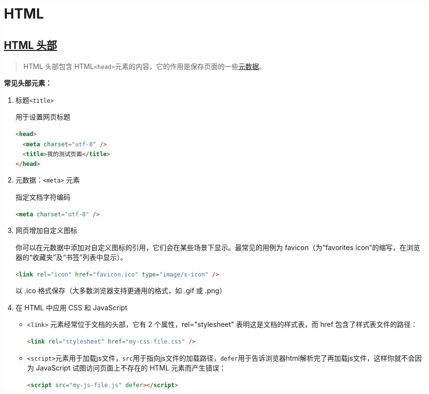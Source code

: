 # HTML

## [HTML 头部](https://developer.mozilla.org/zh-CN/docs/Learn/HTML/Introduction_to_HTML/The_head_metadata_in_HTML#什么是_html_头部)

> HTML 头部包含 HTML`<head>`元素的内容，它的作用是保存页面的一些[元数据](https://developer.mozilla.org/zh-CN/docs/Glossary/Metadata)。

**常见头部元素：**

1. 标题`<title>`

   用于设置网页标题

   ```html
   <head>
     <meta charset="utf-8" />
     <title>我的测试页面</title>
   </head>
   ```

   

2. 元数据：`<meta>` 元素

   指定文档字符编码

   ```html
   <meta charset="utf-8" />
   ```

   

3. 网页增加自定义图标

   你可以在元数据中添加对自定义图标的引用，它们会在某些场景下显示。最常见的用例为 favicon（为“favorites icon”的缩写，在浏览器的“收藏夹”及“书签”列表中显示）。

   ```html
   <link rel="icon" href="favicon.ico" type="image/x-icon" />
   ```

   以 .ico 格式保存（大多数浏览器支持更通用的格式，如 .gif 或 .png）

   

4. 在 HTML 中应用 CSS 和 JavaScript

   * `<link>` 元素经常位于文档的头部，它有 2 个属性，rel="stylesheet" 表明这是文档的样式表，而 href 包含了样式表文件的路径：

     ```html
     <link rel="stylesheet" href="my-css-file.css" />
     ```

   * `<script>`元素用于加载js文件，`src`用于指向js文件的加载路径，`defer`用于告诉浏览器html解析完了再加载js文件，这样你就不会因为 JavaScript 试图访问页面上不存在的 HTML 元素而产生错误：

     ```html
     <script src="my-js-file.js" defer></script>
     ```
